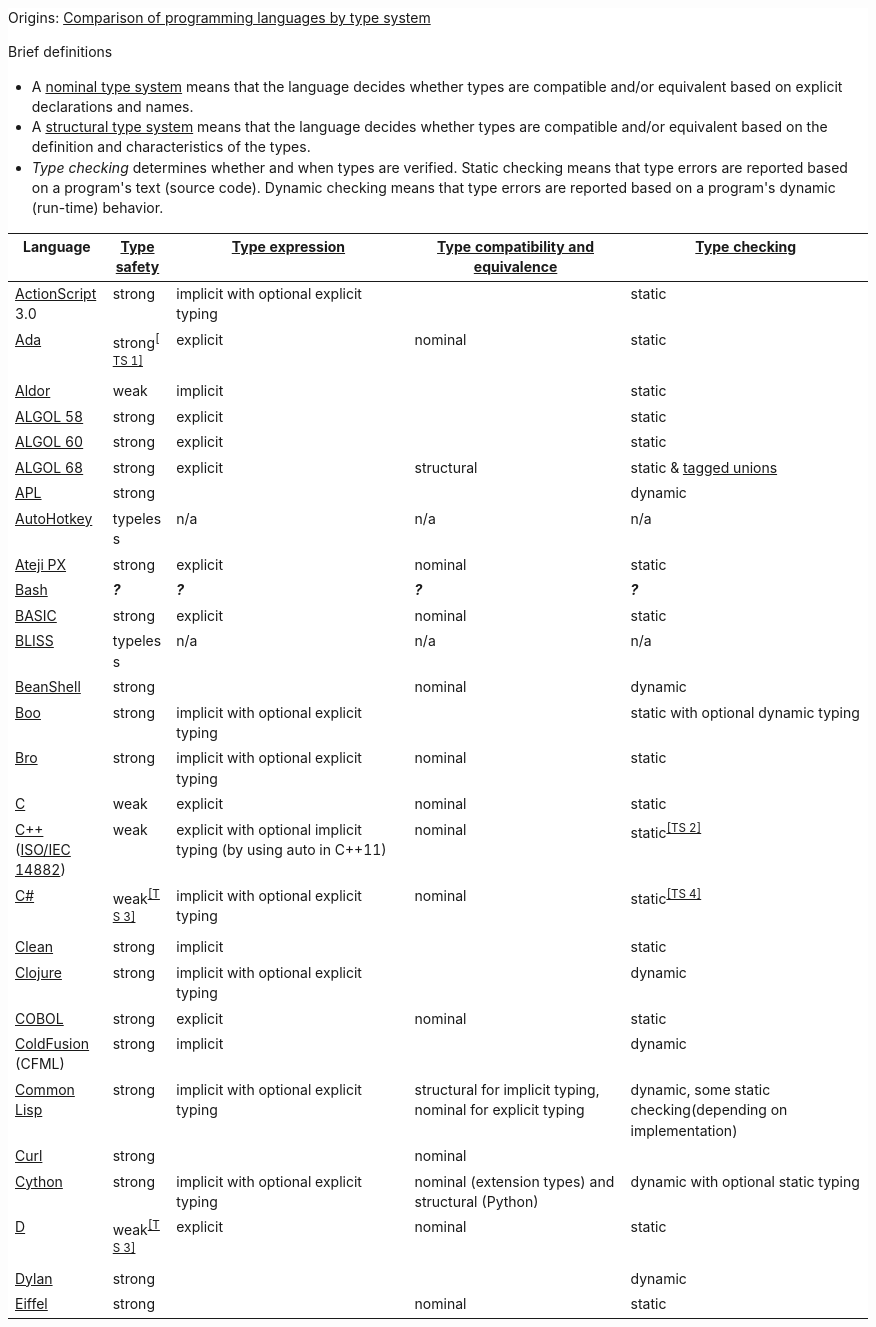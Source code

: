 Origins: [Comparison of programming languages by type system](https://en.wikipedia.org/wiki/Comparison_of_programming_languages_by_type_system)

Brief definitions

*   A [nominal type system](https://en.wikipedia.org/wiki/Nominal_type_system "Nominal type system") means that the language decides whether types are compatible and/or equivalent based on explicit declarations and names.
*   A [structural type system](https://en.wikipedia.org/wiki/Structural_type_system "Structural type system") means that the language decides whether types are compatible and/or equivalent based on the definition and characteristics of the types.
*   _Type checking_ determines whether and when types are verified. Static checking means that type errors are reported based on a program's text (source code). Dynamic checking means that type errors are reported based on a program's dynamic (run-time) behavior.

| Language | [Type safety](https://en.wikipedia.org/wiki/Type_safety "Type safety") | [Type expression](https://en.wikipedia.org/wiki/Type_system#Explicit_or_implicit_declaration_and_inference "Type system") | [Type compatibility and equivalence](https://en.wikipedia.org/wiki/Type_equivalence "Type equivalence") | [Type checking](https://en.wikipedia.org/wiki/Type_checking "Type checking") |
| --- | --- | --- | --- | --- |
| [ActionScript](https://en.wikipedia.org/wiki/ActionScript "ActionScript") 3.0 | strong | implicit with optional explicit typing |   | static |
| [Ada](https://en.wikipedia.org/wiki/Ada_(programming_language) "Ada (programming language)") | strong<sup id="cite_ref-1" class="reference">[[TS 1]](https://en.wikipedia.org/wiki/Comparison_of_programming_languages_by_type_system#cite_note-1)</sup> | explicit | nominal | static |
| [Aldor](https://en.wikipedia.org/wiki/Aldor "Aldor") | weak | implicit |   | static |
| [ALGOL 58](https://en.wikipedia.org/wiki/ALGOL_58 "ALGOL 58") | strong | explicit |   | static |
| [ALGOL 60](https://en.wikipedia.org/wiki/ALGOL_60 "ALGOL 60") | strong | explicit |   | static |
| [ALGOL 68](https://en.wikipedia.org/wiki/ALGOL_68 "ALGOL 68") | strong | explicit | structural | static & [tagged unions](https://en.wikipedia.org/wiki/Tagged_union "Tagged union") |
| [APL](https://en.wikipedia.org/wiki/APL_(programming_language) "APL (programming language)") | strong |   |   | dynamic |
| [AutoHotkey](https://en.wikipedia.org/wiki/AutoHotkey "AutoHotkey") | typeless | n/a | n/a | n/a |
| [Ateji PX](https://en.wikipedia.org/wiki/Ateji_PX "Ateji PX") | strong | explicit | nominal | static |
| [Bash](https://en.wikipedia.org/wiki/Bash_(Unix_shell) "Bash (Unix shell)") | _**?**_ | _**?**_ | _**?**_ | _**?**_ |
| [BASIC](https://en.wikipedia.org/wiki/BASIC "BASIC") | strong | explicit | nominal | static |
| [BLISS](https://en.wikipedia.org/wiki/BLISS "BLISS") | typeless | n/a | n/a | n/a |
| [BeanShell](https://en.wikipedia.org/wiki/BeanShell "BeanShell") | strong |   | nominal | dynamic |
| [Boo](https://en.wikipedia.org/wiki/Boo_(programming_language) "Boo (programming language)") | strong | implicit with optional explicit typing |   | static with optional dynamic typing |
| [Bro](https://en.wikipedia.org/wiki/Bro_(software) "Bro (software)") | strong | implicit with optional explicit typing | nominal | static |
| [C](https://en.wikipedia.org/wiki/C_(programming_language) "C (programming language)") | weak | explicit | nominal | static |
| [C++](https://en.wikipedia.org/wiki/C%2B%2B "C++") ([ISO/IEC 14882](https://en.wikipedia.org/wiki/ISO/IEC_14882 "ISO/IEC 14882")) | weak | explicit with optional implicit typing (by using auto in C++11) | nominal | static<sup id="cite_ref-2" class="reference">[[TS 2]](https://en.wikipedia.org/wiki/Comparison_of_programming_languages_by_type_system#cite_note-2)</sup> |
| [C#](https://en.wikipedia.org/wiki/C_Sharp_(programming_language) "C Sharp (programming language)") | weak<sup id="cite_ref-r2_3-0" class="reference">[[TS 3]](https://en.wikipedia.org/wiki/Comparison_of_programming_languages_by_type_system#cite_note-r2-3)</sup> | implicit with optional explicit typing | nominal | static<sup id="cite_ref-4" class="reference">[[TS 4]](https://en.wikipedia.org/wiki/Comparison_of_programming_languages_by_type_system#cite_note-4)</sup> |
| [Clean](https://en.wikipedia.org/wiki/Clean_(programming_language) "Clean (programming language)") | strong | implicit |   | static |
| [Clojure](https://en.wikipedia.org/wiki/Clojure "Clojure") | strong | implicit with optional explicit typing |   | dynamic |
| [COBOL](https://en.wikipedia.org/wiki/COBOL "COBOL") | strong | explicit | nominal | static |
| [ColdFusion](https://en.wikipedia.org/wiki/ColdFusion_Markup_Language "ColdFusion Markup Language") (CFML) | strong | implicit |   | dynamic |
| [Common Lisp](https://en.wikipedia.org/wiki/Common_Lisp "Common Lisp") | strong | implicit with optional explicit typing | structural for implicit typing, nominal for explicit typing | dynamic, some static checking(depending on implementation) |
| [Curl](https://en.wikipedia.org/wiki/Curl_(programming_language) "Curl (programming language)") | strong |   | nominal |   |
| [Cython](https://en.wikipedia.org/wiki/Cython "Cython") | strong | implicit with optional explicit typing | nominal (extension types) and structural (Python) | dynamic with optional static typing |
| [D](https://en.wikipedia.org/wiki/D_(programming_language) "D (programming language)") | weak<sup id="cite_ref-r2_3-1" class="reference">[[TS 3]](https://en.wikipedia.org/wiki/Comparison_of_programming_languages_by_type_system#cite_note-r2-3)</sup> | explicit | nominal | static |
| [Dylan](https://en.wikipedia.org/wiki/Dylan_(programming_language) "Dylan (programming language)") | strong |   |   | dynamic |
| [Eiffel](https://en.wikipedia.org/wiki/Eiffel_(programming_language) "Eiffel (programming language)") | strong |   | nominal | static |